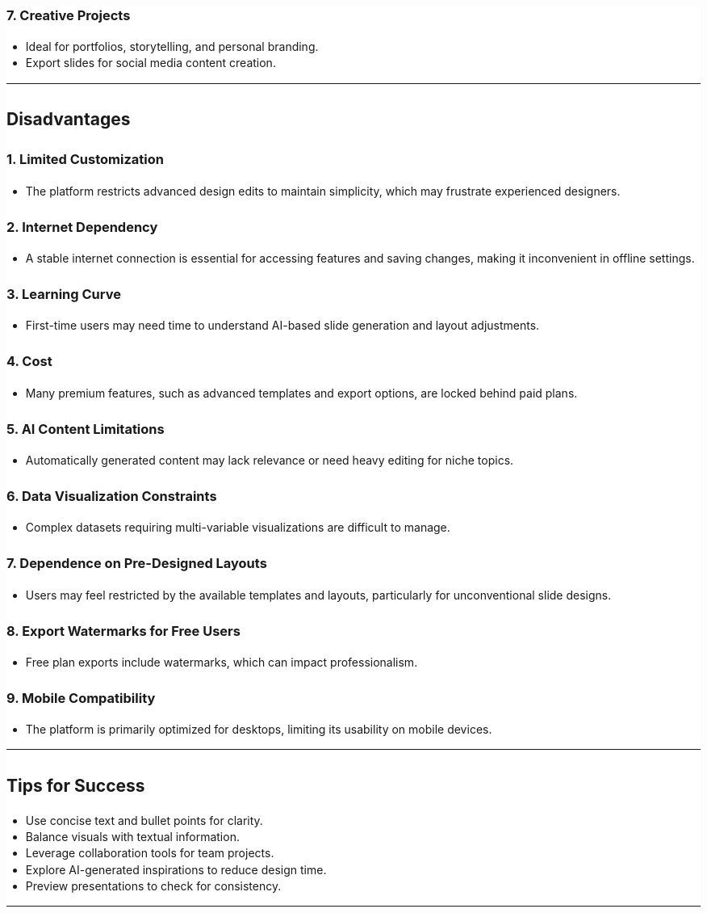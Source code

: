 ### 7. **Creative Projects**
   - Ideal for portfolios, storytelling, and personal branding.
   - Export slides for social media content creation.

---

## Disadvantages
### 1. **Limited Customization**
   - The platform restricts advanced design edits to maintain simplicity, which may frustrate experienced designers.

### 2. **Internet Dependency**
   - A stable internet connection is essential for accessing features and saving changes, making it inconvenient in offline settings.

### 3. **Learning Curve**
   - First-time users may need time to understand AI-based slide generation and layout adjustments.

### 4. **Cost**
   - Many premium features, such as advanced templates and export options, are locked behind paid plans.

### 5. **AI Content Limitations**
   - Automatically generated content may lack relevance or need heavy editing for niche topics.

### 6. **Data Visualization Constraints**
   - Complex datasets requiring multi-variable visualizations are difficult to manage.

### 7. **Dependence on Pre-Designed Layouts**
   - Users may feel restricted by the available templates and layouts, particularly for unconventional slide designs.

### 8. **Export Watermarks for Free Users**
   - Free plan exports include watermarks, which can impact professionalism.

### 9. **Mobile Compatibility**
   - The platform is primarily optimized for desktops, limiting its usability on mobile devices.

---

## Tips for Success
- Use concise text and bullet points for clarity.
- Balance visuals with textual information.
- Leverage collaboration tools for team projects.
- Explore AI-generated inspirations to reduce design time.
- Preview presentations to check for consistency.

---